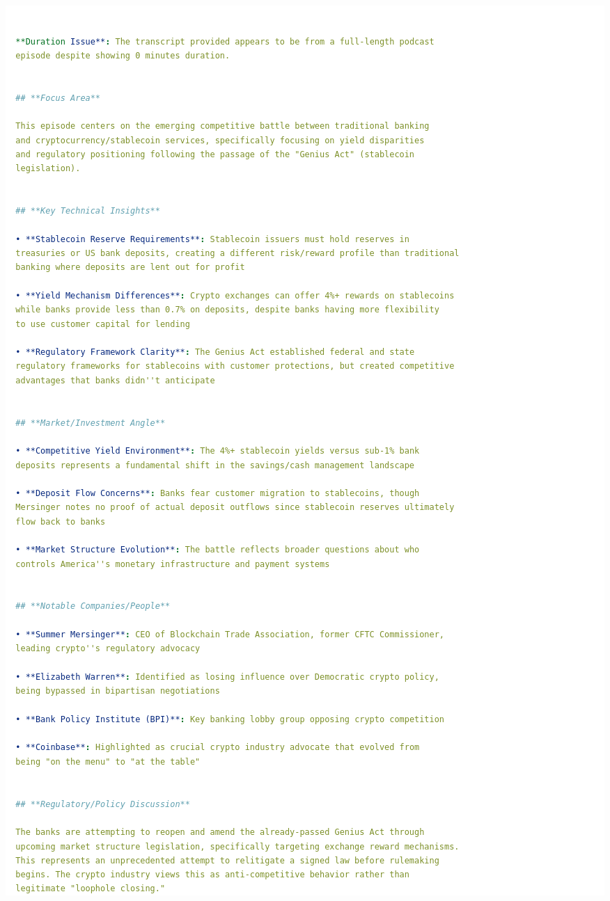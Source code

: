 ```yaml


  **Duration Issue**: The transcript provided appears to be from a full-length podcast
  episode despite showing 0 minutes duration.


  ## **Focus Area**

  This episode centers on the emerging competitive battle between traditional banking
  and cryptocurrency/stablecoin services, specifically focusing on yield disparities
  and regulatory positioning following the passage of the "Genius Act" (stablecoin
  legislation).


  ## **Key Technical Insights**

  • **Stablecoin Reserve Requirements**: Stablecoin issuers must hold reserves in
  treasuries or US bank deposits, creating a different risk/reward profile than traditional
  banking where deposits are lent out for profit

  • **Yield Mechanism Differences**: Crypto exchanges can offer 4%+ rewards on stablecoins
  while banks provide less than 0.7% on deposits, despite banks having more flexibility
  to use customer capital for lending

  • **Regulatory Framework Clarity**: The Genius Act established federal and state
  regulatory frameworks for stablecoins with customer protections, but created competitive
  advantages that banks didn''t anticipate


  ## **Market/Investment Angle**

  • **Competitive Yield Environment**: The 4%+ stablecoin yields versus sub-1% bank
  deposits represents a fundamental shift in the savings/cash management landscape

  • **Deposit Flow Concerns**: Banks fear customer migration to stablecoins, though
  Mersinger notes no proof of actual deposit outflows since stablecoin reserves ultimately
  flow back to banks

  • **Market Structure Evolution**: The battle reflects broader questions about who
  controls America''s monetary infrastructure and payment systems


  ## **Notable Companies/People**

  • **Summer Mersinger**: CEO of Blockchain Trade Association, former CFTC Commissioner,
  leading crypto''s regulatory advocacy

  • **Elizabeth Warren**: Identified as losing influence over Democratic crypto policy,
  being bypassed in bipartisan negotiations

  • **Bank Policy Institute (BPI)**: Key banking lobby group opposing crypto competition

  • **Coinbase**: Highlighted as crucial crypto industry advocate that evolved from
  being "on the menu" to "at the table"


  ## **Regulatory/Policy Discussion**

  The banks are attempting to reopen and amend the already-passed Genius Act through
  upcoming market structure legislation, specifically targeting exchange reward mechanisms.
  This represents an unprecedented attempt to relitigate a signed law before rulemaking
  begins. The crypto industry views this as anti-competitive behavior rather than
  legitimate "loophole closing."
```